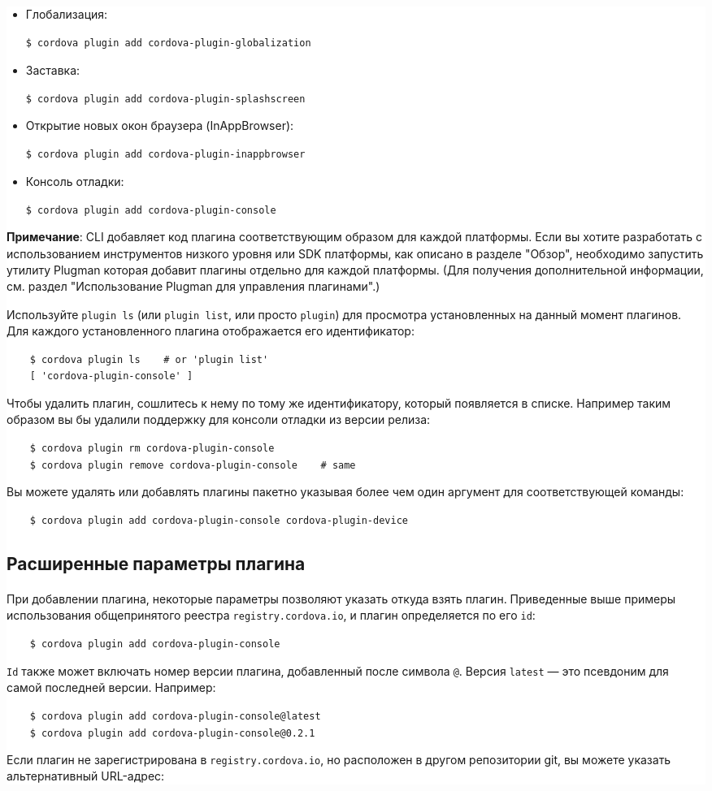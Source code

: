 *   Глобализация:
    
        $ cordova plugin add cordova-plugin-globalization
        

*   Заставка:
    
        $ cordova plugin add cordova-plugin-splashscreen
        

*   Открытие новых окон браузера (InAppBrowser):
    
        $ cordova plugin add cordova-plugin-inappbrowser
        

*   Консоль отладки:
    
        $ cordova plugin add cordova-plugin-console
        

**Примечание**: CLI добавляет код плагина соответствующим образом для каждой платформы. Если вы хотите разработать с использованием инструментов низкого уровня или SDK платформы, как описано в разделе "Обзор", необходимо запустить утилиту Plugman которая добавит плагины отдельно для каждой платформы. (Для получения дополнительной информации, см. раздел "Использование Plugman для управления плагинами".)

Используйте `plugin ls` (или `plugin list`, или просто `plugin`) для просмотра установленных на данный момент плагинов. Для каждого установленного плагина отображается его идентификатор:

        $ cordova plugin ls    # or 'plugin list'
        [ 'cordova-plugin-console' ]
    

Чтобы удалить плагин, сошлитесь к нему по тому же идентификатору, который появляется в списке. Например таким образом вы бы удалили поддержку для консоли отладки из версии релиза:

        $ cordova plugin rm cordova-plugin-console
        $ cordova plugin remove cordova-plugin-console    # same
    

Вы можете удалять или добавлять плагины пакетно указывая более чем один аргумент для соответствующей команды:

        $ cordova plugin add cordova-plugin-console cordova-plugin-device
    

## Расширенные параметры плагина

При добавлении плагина, некоторые параметры позволяют указать откуда взять плагин. Приведенные выше примеры использования общепринятого реестра `registry.cordova.io`, и плагин определяется по его `id`:

        $ cordova plugin add cordova-plugin-console
    

`Id` также может включать номер версии плагина, добавленный после символа `@`. Версия `latest` — это псевдоним для самой последней версии. Например:

        $ cordova plugin add cordova-plugin-console@latest
        $ cordova plugin add cordova-plugin-console@0.2.1
    

Если плагин не зарегистрирована в `registry.cordova.io`, но расположен в другом репозитории git, вы можете указать альтернативный URL-адрес:


 [1]: http://nodejs.org/
 [2]: http://git-scm.com/
 [3]: http://justjs.com/posts/npm-link-developing-your-own-npm-modules-without-tears
 [4]: img/guide/cli/android_emulate_init.png
 [5]: img/guide/cli/android_emulate_install.png
 [6]: guide_hybrid_plugins_index.md.html#Plugin%20Development%20Guide
 [7]: http://plugins.cordova.io/